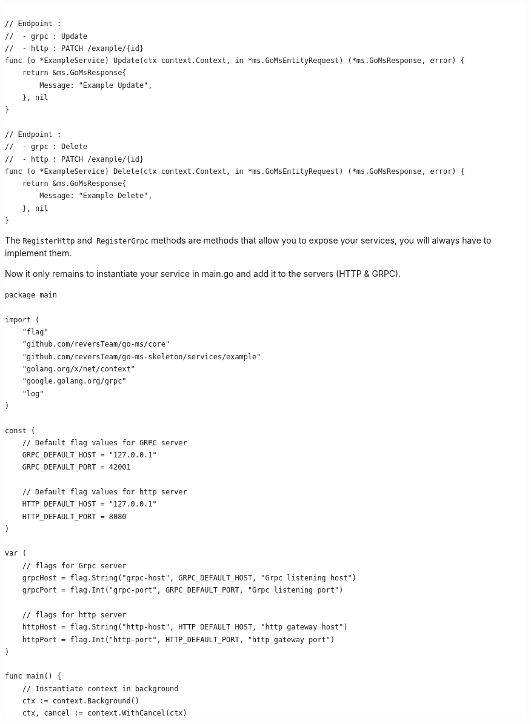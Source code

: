 ```golang

// Endpoint :
//  - grpc : Update
//  - http : PATCH /example/{id}
func (o *ExampleService) Update(ctx context.Context, in *ms.GoMsEntityRequest) (*ms.GoMsResponse, error) {
	return &ms.GoMsResponse{
		Message: "Example Update",
	}, nil
}

// Endpoint :
//  - grpc : Delete
//  - http : PATCH /example/{id}
func (o *ExampleService) Delete(ctx context.Context, in *ms.GoMsEntityRequest) (*ms.GoMsResponse, error) {
	return &ms.GoMsResponse{
		Message: "Example Delete",
	}, nil
}

```

The `RegisterHttp` and` RegisterGrpc` methods are methods that allow you to expose your services, you will always have to implement them.

Now it only remains to instantiate your service in main.go and add it to the servers (HTTP & GRPC).

```golang
package main

import (
	"flag"
	"github.com/reversTeam/go-ms/core"
	"github.com/reversTeam/go-ms-skeleton/services/example"
	"golang.org/x/net/context"
	"google.golang.org/grpc"
	"log"
)

const (
	// Default flag values for GRPC server
	GRPC_DEFAULT_HOST = "127.0.0.1"
	GRPC_DEFAULT_PORT = 42001

	// Default flag values for http server
	HTTP_DEFAULT_HOST = "127.0.0.1"
	HTTP_DEFAULT_PORT = 8080
)

var (
	// flags for Grpc server
	grpcHost = flag.String("grpc-host", GRPC_DEFAULT_HOST, "Grpc listening host")
	grpcPort = flag.Int("grpc-port", GRPC_DEFAULT_PORT, "Grpc listening port")

	// flags for http server
	httpHost = flag.String("http-host", HTTP_DEFAULT_HOST, "http gateway host")
	httpPort = flag.Int("http-port", HTTP_DEFAULT_PORT, "http gateway port")
)

func main() {
	// Instantiate context in background
	ctx := context.Background()
	ctx, cancel := context.WithCancel(ctx)
```